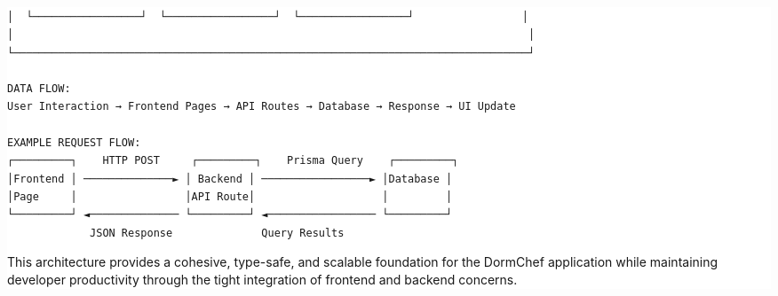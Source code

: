 ```
│  └─────────────────┘  └─────────────────┘  └─────────────────┘                 │
│                                                                                 │
└─────────────────────────────────────────────────────────────────────────────────┘

DATA FLOW:
User Interaction → Frontend Pages → API Routes → Database → Response → UI Update

EXAMPLE REQUEST FLOW:
┌─────────┐    HTTP POST     ┌─────────┐    Prisma Query    ┌─────────┐
│Frontend │ ──────────────► │ Backend │ ─────────────────► │Database │
│Page     │                 │API Route│                    │         │
└─────────┘ ◄────────────── └─────────┘ ◄───────────────── └─────────┘
             JSON Response              Query Results
```

This architecture provides a cohesive, type-safe, and scalable foundation for the DormChef application while maintaining developer productivity through the tight integration of frontend and backend concerns.